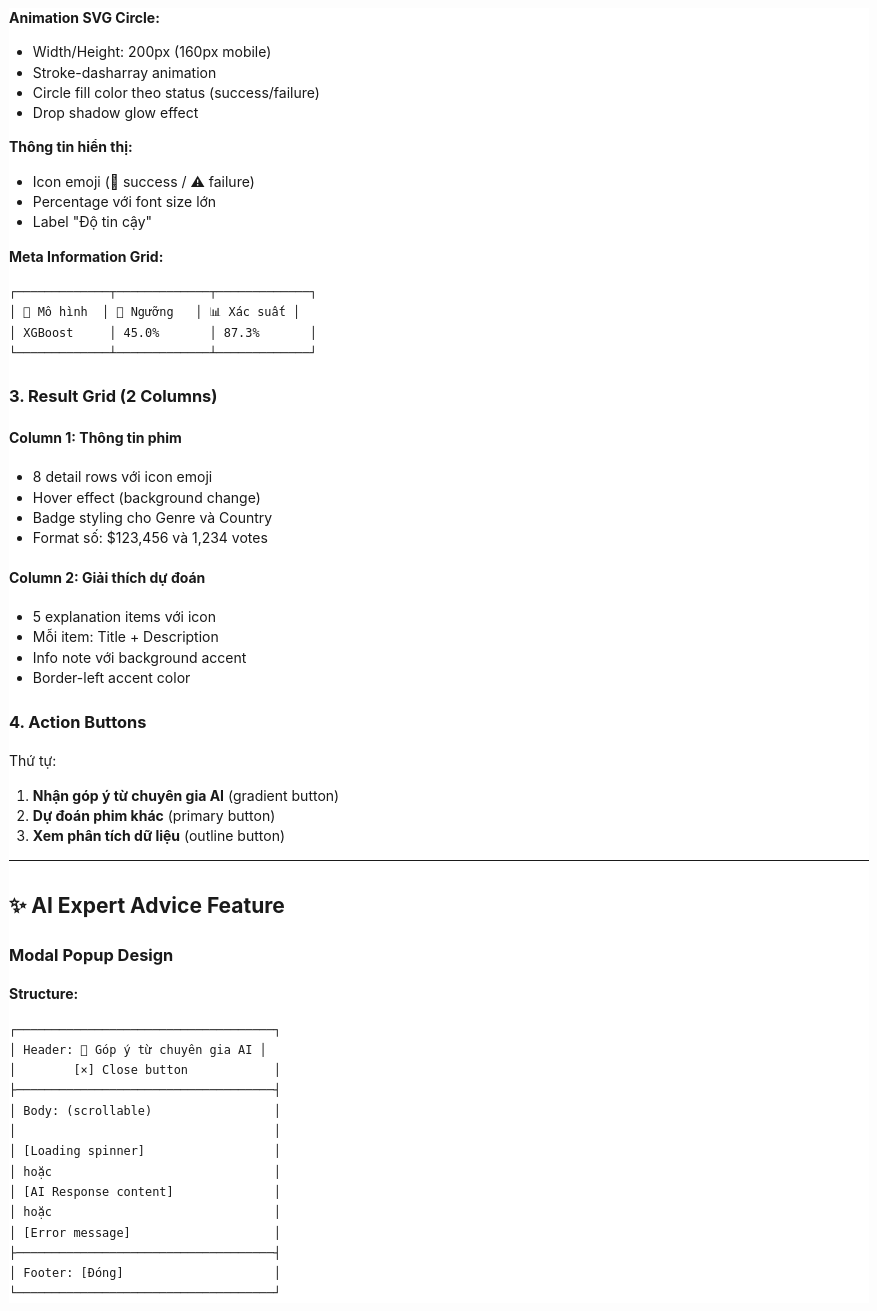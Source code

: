 **Animation SVG Circle:**
- Width/Height: 200px (160px mobile)
- Stroke-dasharray animation
- Circle fill color theo status (success/failure)
- Drop shadow glow effect

**Thông tin hiển thị:**
- Icon emoji (🎉 success / ⚠️ failure)
- Percentage với font size lớn
- Label "Độ tin cậy"

**Meta Information Grid:**
```
┌─────────────┬─────────────┬─────────────┐
│ 🤖 Mô hình  │ 🎯 Ngưỡng   │ 📊 Xác suất │
│ XGBoost     │ 45.0%       │ 87.3%       │
└─────────────┴─────────────┴─────────────┘
```

### 3. **Result Grid (2 Columns)**

#### **Column 1: Thông tin phim**
- 8 detail rows với icon emoji
- Hover effect (background change)
- Badge styling cho Genre và Country
- Format số: $123,456 và 1,234 votes

#### **Column 2: Giải thích dự đoán**
- 5 explanation items với icon
- Mỗi item: Title + Description
- Info note với background accent
- Border-left accent color

### 4. **Action Buttons**

Thứ tự:
1. **Nhận góp ý từ chuyên gia AI** (gradient button)
2. **Dự đoán phim khác** (primary button)
3. **Xem phân tích dữ liệu** (outline button)

---

## ✨ AI Expert Advice Feature

### **Modal Popup Design**

**Structure:**
```
┌────────────────────────────────────┐
│ Header: 🤖 Góp ý từ chuyên gia AI │
│        [×] Close button            │
├────────────────────────────────────┤
│ Body: (scrollable)                 │
│                                    │
│ [Loading spinner]                  │
│ hoặc                               │
│ [AI Response content]              │
│ hoặc                               │
│ [Error message]                    │
├────────────────────────────────────┤
│ Footer: [Đóng]                     │
└────────────────────────────────────┘
```
